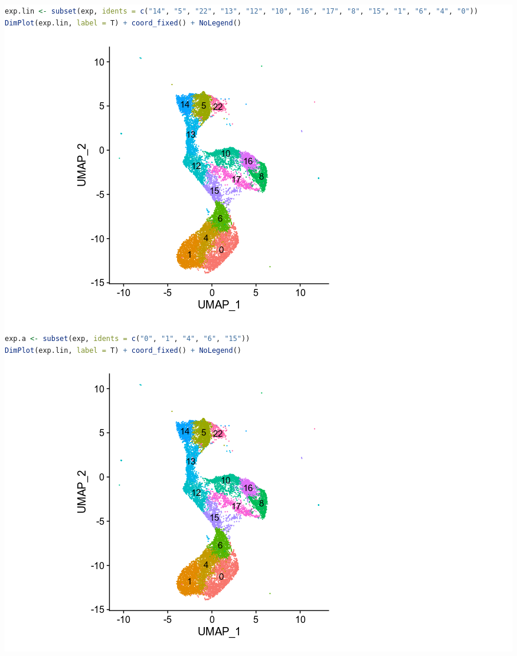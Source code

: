 ``` r
exp.lin <- subset(exp, idents = c("14", "5", "22", "13", "12", "10", "16", "17", "8", "15", "1", "6", "4", "0"))
DimPlot(exp.lin, label = T) + coord_fixed() + NoLegend()
```

![](A.cells_files/figure-gfm/unnamed-chunk-1-2.png)

``` r
exp.a <- subset(exp, idents = c("0", "1", "4", "6", "15"))
DimPlot(exp.lin, label = T) + coord_fixed() + NoLegend()
```

![](A.cells_files/figure-gfm/unnamed-chunk-1-3.png)
